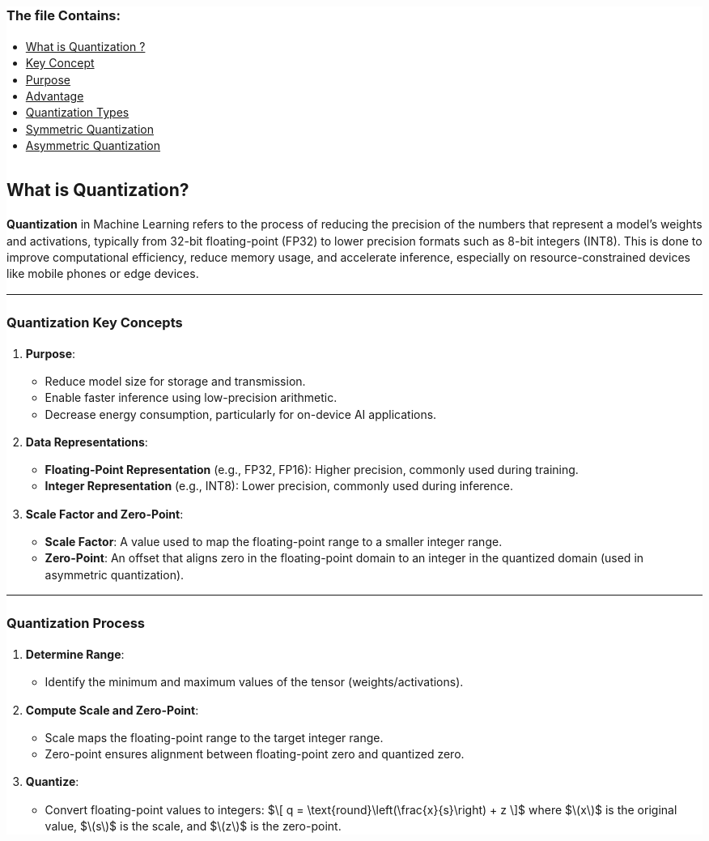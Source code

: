 ### The file Contains:
- [What is Quantization ?](#what-is-quantization?)
- [Key Concept](###quantization-key-concepts)
- [Purpose](###quantization-process)
- [Advantage](###advantages-of-quantization)
- [Quantization Types](#quantization-types)
- [Symmetric Quantization](#symmetric-quantization)
- [Asymmetric Quantization](#asymmetric-quantization)

## What is Quantization?
**Quantization** in Machine Learning refers to the process of reducing the precision of the numbers that represent a model’s weights and activations, typically from 32-bit floating-point (FP32) to lower precision formats such as 8-bit integers (INT8). This is done to improve computational efficiency, reduce memory usage, and accelerate inference, especially on resource-constrained devices like mobile phones or edge devices.

---

### Quantization Key Concepts

1. **Purpose**:
   - Reduce model size for storage and transmission.
   - Enable faster inference using low-precision arithmetic.
   - Decrease energy consumption, particularly for on-device AI applications.

2. **Data Representations**:
   - **Floating-Point Representation** (e.g., FP32, FP16): Higher precision, commonly used during training.
   - **Integer Representation** (e.g., INT8): Lower precision, commonly used during inference.

3. **Scale Factor and Zero-Point**:
   - **Scale Factor**: A value used to map the floating-point range to a smaller integer range.
   - **Zero-Point**: An offset that aligns zero in the floating-point domain to an integer in the quantized domain (used in asymmetric quantization).

---

### Quantization Process

1. **Determine Range**:
   - Identify the minimum and maximum values of the tensor (weights/activations).
   
2. **Compute Scale and Zero-Point**:
   - Scale maps the floating-point range to the target integer range.
   - Zero-point ensures alignment between floating-point zero and quantized zero.

3. **Quantize**:
   - Convert floating-point values to integers:
     $\[
     q = \text{round}\left(\frac{x}{s}\right) + z
     \]$
     where $\(x\)$ is the original value, $\(s\)$ is the scale, and $\(z\)$ is the zero-point.
